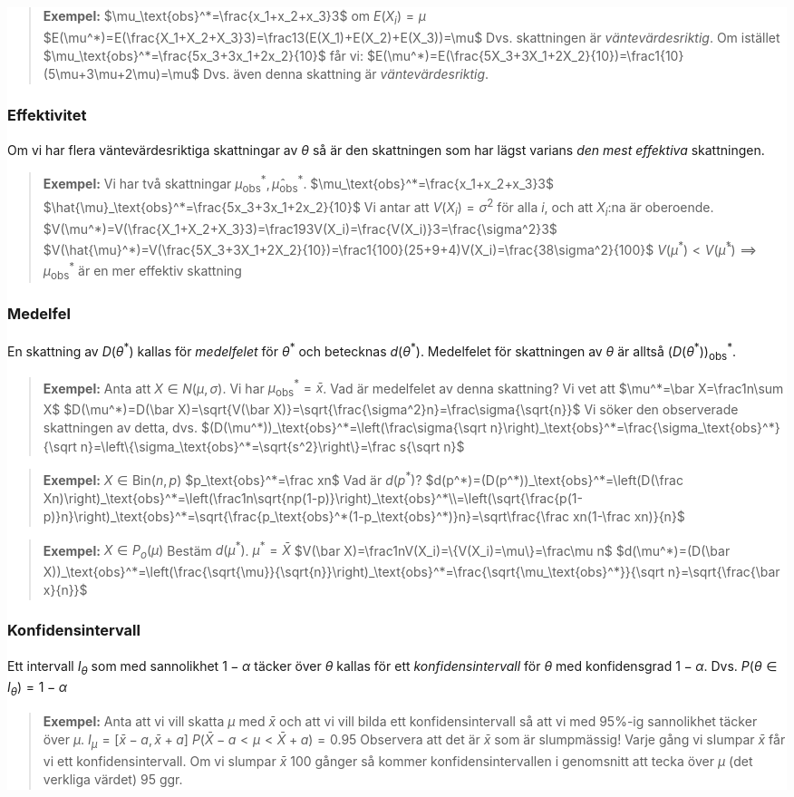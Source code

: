 > **Exempel:**
> $\mu_\text{obs}^*=\frac{x_1+x_2+x_3}3$ om $E(X_i)=\mu$
> $E(\mu^*)=E(\frac{X_1+X_2+X_3}3)=\frac13(E(X_1)+E(X_2)+E(X_3))=\mu$
> Dvs. skattningen är *väntevärdesriktig*.
> Om istället $\mu_\text{obs}^*=\frac{5x_3+3x_1+2x_2}{10}$ får vi:
> $E(\mu^*)=E(\frac{5X_3+3X_1+2X_2}{10})=\frac1{10}(5\mu+3\mu+2\mu)=\mu$
> Dvs. även denna skattning är *väntevärdesriktig*.

### Effektivitet
Om vi har flera väntevärdesriktiga skattningar av $\theta$ så är den skattningen som har lägst varians *den mest effektiva* skattningen.
> **Exempel:** Vi har två skattningar $\mu_\text{obs}^*,\hat\mu_\text{obs}^*$.
> $\mu_\text{obs}^*=\frac{x_1+x_2+x_3}3$
> $\hat{\mu}_\text{obs}^*=\frac{5x_3+3x_1+2x_2}{10}$
> Vi antar att $V(X_i)=\sigma^2$ för alla $i$, och att $X_i$:na är oberoende.
> $V(\mu^*)=V(\frac{X_1+X_2+X_3}3)=\frac193V(X_i)=\frac{V(X_i)}3=\frac{\sigma^2}3$
> $V(\hat{\mu}^*)=V(\frac{5X_3+3X_1+2X_2}{10})=\frac1{100}(25+9+4)V(X_i)=\frac{38\sigma^2}{100}$
> $V(\mu^*)\lt V(\hat\mu^*)\implies\mu_\text{obs}^*$ är en mer effektiv skattning

### Medelfel
En skattning av $D(\theta^*)$ kallas för *medelfelet* för $\theta^*$ och betecknas $d(\theta^*)$.
Medelfelet för skattningen av $\theta$ är alltså $(D(\theta^*))_\text{obs}^*$.

> **Exempel:** Anta att $X\in N(\mu,\sigma)$. Vi har $\mu_\text{obs}^*=\bar x$.
> Vad är medelfelet av denna skattning?
> Vi vet att $\mu^*=\bar X=\frac1n\sum X$
> $D(\mu^*)=D(\bar X)=\sqrt{V(\bar X)}=\sqrt{\frac{\sigma^2}n}=\frac\sigma{\sqrt{n}}$
> Vi söker den observerade skattningen av detta, dvs.
> $(D(\mu^*))_\text{obs}^*=\left(\frac\sigma{\sqrt n}\right)_\text{obs}^*=\frac{\sigma_\text{obs}^*}{\sqrt n}=\left\{\sigma_\text{obs}^*=\sqrt{s^2}\right\}=\frac s{\sqrt n}$

> **Exempel:** $X\in\text{Bin}(n,p)$
> $p_\text{obs}^*=\frac xn$
> Vad är $d(p^*)$?
> $d(p^*)=(D(p^*))_\text{obs}^*=\left(D(\frac Xn)\right)_\text{obs}^*=\left(\frac1n\sqrt{np(1-p)}\right)_\text{obs}^*\\=\left(\sqrt{\frac{p(1-p)}n}\right)_\text{obs}^*=\sqrt{\frac{p_\text{obs}^*(1-p_\text{obs}^*)}n}=\sqrt\frac{\frac xn(1-\frac xn)}{n}$

> **Exempel:** $X\in P_o(\mu)$
> Bestäm $d(\mu^*)$.
> $\mu^*=\bar X$
> $V(\bar X)=\frac1nV(X_i)=\{V(X_i)=\mu\}=\frac\mu n$
> $d(\mu^*)=(D(\bar X))_\text{obs}^*=\left(\frac{\sqrt{\mu}}{\sqrt{n}}\right)_\text{obs}^*=\frac{\sqrt{\mu_\text{obs}^*}}{\sqrt n}=\sqrt{\frac{\bar x}{n}}$

### Konfidensintervall
Ett intervall $I_\theta$ som med sannolikhet $1-\alpha$ täcker över $\theta$ kallas för ett *konfidensintervall* för $\theta$ med konfidensgrad $1-\alpha$.
Dvs. $P(\theta\in I_\theta)=1-\alpha$

> **Exempel:** Anta att vi vill skatta $\mu$ med $\bar x$ och att vi vill bilda ett konfidensintervall så att vi med 95%-ig sannolikhet täcker över $\mu$.
> $I_\mu=[\bar x-a,\bar x+a]$
> $P(\bar X-a\lt\mu\lt\bar X+a)=0.95$
> Observera att det är $\bar x$ som är slumpmässig!
> Varje gång vi slumpar $\bar x$ får vi ett konfidensintervall.
> Om vi slumpar $\bar x$ 100 gånger så kommer konfidensintervallen i genomsnitt att tecka över $\mu$ (det verkliga värdet) 95 ggr.

